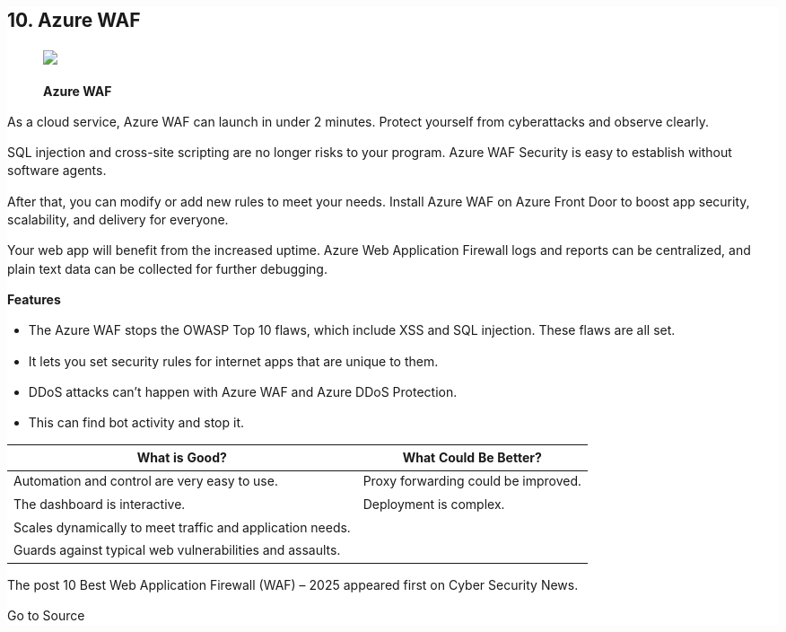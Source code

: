 ## **10\. Azure WAF**

<figure>

![](https://blogger.googleusercontent.com/img/b/R29vZ2xl/AVvXsEjbPBuvre8HbB1ro1szvipaVAQM1DOjpgCODz6lBCNA6ygqs6HFXDi7dEeznIhdnnxz3z4ru8T3GvRBHaR_ThRjnsL5bNPCN6uG3J8QFcWue5F-3MDmjyARF12AmjDrCE2HW0Vmagl5rrDMlLFmHM6g36aJVTQOPBEwpgLYm8SPRCsKGydAdb1bQEDSc_Li/s16000/Azure%20Waf..%20(1).webp)

<figcaption>

**Azure WAF**

</figcaption>

</figure>

As a cloud service, Azure WAF can launch in under 2 minutes. Protect yourself from cyberattacks and observe clearly.

SQL injection and cross-site scripting are no longer risks to your program. Azure WAF Security is easy to establish without software agents.

After that, you can modify or add new rules to meet your needs. Install Azure WAF on Azure Front Door to boost app security, scalability, and delivery for everyone.

Your web app will benefit from the increased uptime. Azure Web Application Firewall logs and reports can be centralized, and plain text data can be collected for further debugging.

**Features**

- The Azure WAF stops the OWASP Top 10 flaws, which include XSS and SQL injection. These flaws are all set.

- It lets you set security rules for internet apps that are unique to them.

- DDoS attacks can’t happen with Azure WAF and Azure DDoS Protection.

- This can find bot activity and stop it.

| **What is Good?** | **What Could Be Better?** |
| --- | --- |
| Automation and control are very easy to use. | Proxy forwarding could be improved. |
| The dashboard is interactive. | Deployment is complex. |
| Scales dynamically to meet traffic and application needs. |  |
| Guards against typical web vulnerabilities and assaults. |  |

The post 10 Best Web Application Firewall (WAF) – 2025 appeared first on Cyber Security News.

Go to Source
